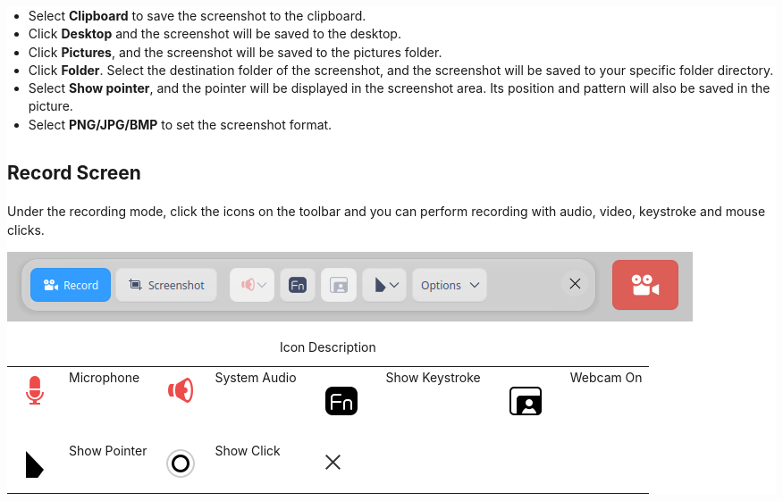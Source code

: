 - Select **Clipboard** to save the screenshot to the clipboard.
- Click **Desktop** and the screenshot will be saved to the desktop.
- Click **Pictures**, and the screenshot will be saved to the pictures folder.
- Click **Folder**. Select the destination folder of the screenshot, and the screenshot will be saved to your specific folder directory. 
- Select **Show pointer**, and the pointer will be displayed in the screenshot area. Its position and pattern will also be saved in the picture.
- Select **PNG/JPG/BMP** to set the screenshot format.

## Record Screen

Under the recording mode, click the icons on the toolbar and you can perform recording with audio, video, keystroke and mouse clicks. 

![0|recorder_bar](fig/recorder_bar.png)

<table class="block1">
    <caption>Icon Description</caption>
    <tbody>
        <tr>
            <td><img src="../common/microphone_normal.svg" alt="microphone_normal" class="inline" /></td>
            <td>Microphone</td>
            <td><img src="../common/audio_frequency_normal.svg" alt="audio_frequency_normal" class="inline" /></td>
            <td>System Audio</td>
            <td><img src="../common/key_normal.svg" alt="key_normal" class="inline" /></td>
            <td>Show Keystroke</td>
            <td><img src="../common/webcam_normal.svg" alt="webcam_normal" class="inline" /></td>
            <td>Webcam On</td>
        </tr>
          <tr>
            <td><img src="../common/cursor.svg" alt="Show Pointer" class="inline" /></td>
            <td>Show Pointer</td>
            <td><img src="../common/touch.svg" alt="Show Click" class="inline" /></td>
            <td>Show Click</td>
            <td><img src="../common/close.svg" alt="close" class="inline" /></td>